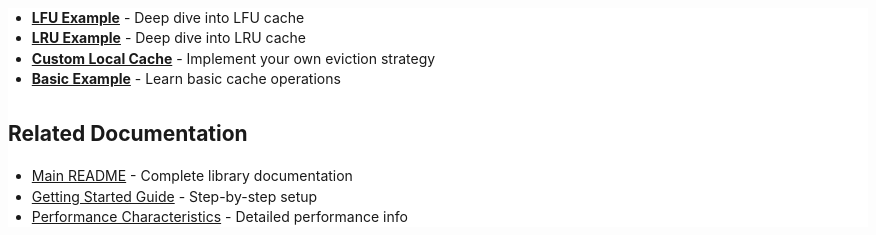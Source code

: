 - **[LFU Example](../lfu/)** - Deep dive into LFU cache
- **[LRU Example](../lru/)** - Deep dive into LRU cache
- **[Custom Local Cache](../custom-local-cache/)** - Implement your own eviction strategy
- **[Basic Example](../basic/)** - Learn basic cache operations

## Related Documentation

- [Main README](../../README.md) - Complete library documentation
- [Getting Started Guide](../../GETTING_STARTED.md) - Step-by-step setup
- [Performance Characteristics](../../README.md#performance-characteristics) - Detailed performance info
